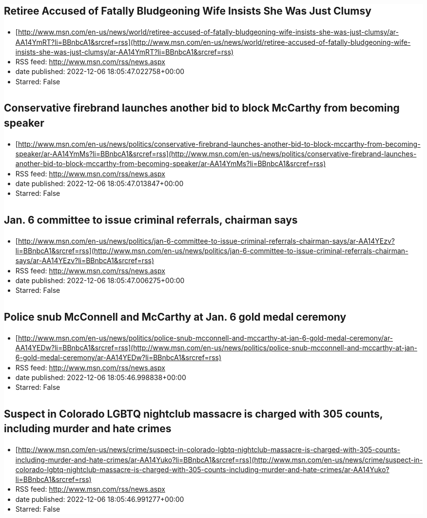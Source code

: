 

## Retiree Accused of Fatally Bludgeoning Wife Insists She Was Just Clumsy
 - [http://www.msn.com/en-us/news/world/retiree-accused-of-fatally-bludgeoning-wife-insists-she-was-just-clumsy/ar-AA14YmRT?li=BBnbcA1&srcref=rss](http://www.msn.com/en-us/news/world/retiree-accused-of-fatally-bludgeoning-wife-insists-she-was-just-clumsy/ar-AA14YmRT?li=BBnbcA1&srcref=rss)
 - RSS feed: http://www.msn.com/rss/news.aspx
 - date published: 2022-12-06 18:05:47.022758+00:00
 - Starred: False



## Conservative firebrand launches another bid to block McCarthy from becoming speaker
 - [http://www.msn.com/en-us/news/politics/conservative-firebrand-launches-another-bid-to-block-mccarthy-from-becoming-speaker/ar-AA14YmMs?li=BBnbcA1&srcref=rss](http://www.msn.com/en-us/news/politics/conservative-firebrand-launches-another-bid-to-block-mccarthy-from-becoming-speaker/ar-AA14YmMs?li=BBnbcA1&srcref=rss)
 - RSS feed: http://www.msn.com/rss/news.aspx
 - date published: 2022-12-06 18:05:47.013847+00:00
 - Starred: False



## Jan. 6 committee to issue criminal referrals, chairman says
 - [http://www.msn.com/en-us/news/politics/jan-6-committee-to-issue-criminal-referrals-chairman-says/ar-AA14YEzv?li=BBnbcA1&srcref=rss](http://www.msn.com/en-us/news/politics/jan-6-committee-to-issue-criminal-referrals-chairman-says/ar-AA14YEzv?li=BBnbcA1&srcref=rss)
 - RSS feed: http://www.msn.com/rss/news.aspx
 - date published: 2022-12-06 18:05:47.006275+00:00
 - Starred: False



## Police snub McConnell and McCarthy at Jan. 6 gold medal ceremony
 - [http://www.msn.com/en-us/news/politics/police-snub-mcconnell-and-mccarthy-at-jan-6-gold-medal-ceremony/ar-AA14YEDw?li=BBnbcA1&srcref=rss](http://www.msn.com/en-us/news/politics/police-snub-mcconnell-and-mccarthy-at-jan-6-gold-medal-ceremony/ar-AA14YEDw?li=BBnbcA1&srcref=rss)
 - RSS feed: http://www.msn.com/rss/news.aspx
 - date published: 2022-12-06 18:05:46.998838+00:00
 - Starred: False



## Suspect in Colorado LGBTQ nightclub massacre is charged with 305 counts, including murder and hate crimes
 - [http://www.msn.com/en-us/news/crime/suspect-in-colorado-lgbtq-nightclub-massacre-is-charged-with-305-counts-including-murder-and-hate-crimes/ar-AA14Yuko?li=BBnbcA1&srcref=rss](http://www.msn.com/en-us/news/crime/suspect-in-colorado-lgbtq-nightclub-massacre-is-charged-with-305-counts-including-murder-and-hate-crimes/ar-AA14Yuko?li=BBnbcA1&srcref=rss)
 - RSS feed: http://www.msn.com/rss/news.aspx
 - date published: 2022-12-06 18:05:46.991277+00:00
 - Starred: False
